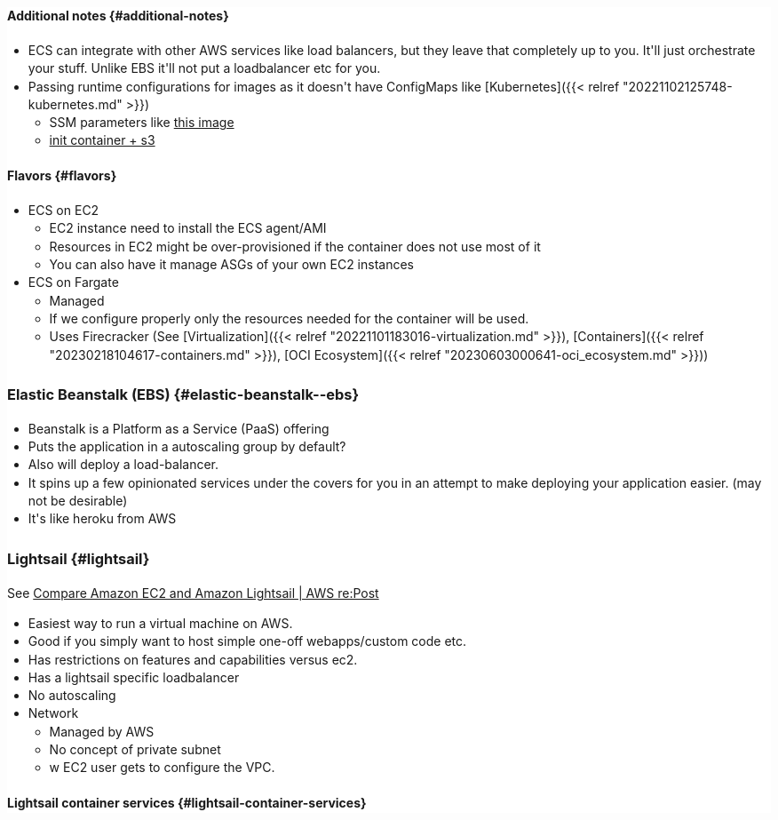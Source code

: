 
#### Additional notes {#additional-notes}

-   ECS can integrate with other AWS services like load balancers, but they leave that completely up to you. It'll just orchestrate your stuff. Unlike EBS it'll not put a loadbalancer etc for you.
-   Passing runtime configurations for images as it doesn't have ConfigMaps like [Kubernetes]({{< relref "20221102125748-kubernetes.md" >}})
    -   SSM parameters like [this image](https://hub.docker.com/r/rdkls/kong_ssm/)
    -   [init container + s3](https://github.com/aws-samples/amazon-ecs-configmaps-example/blob/main/README.md)


#### Flavors {#flavors}

-   ECS on EC2
    -   EC2 instance need to install the ECS agent/AMI
    -   Resources in EC2 might be over-provisioned if the container does not use most of it
    -   You can also have it manage ASGs of your own EC2 instances
-   ECS on Fargate
    -   Managed
    -   If we configure properly only the resources needed for the container will be used.
    -   Uses Firecracker (See [Virtualization]({{< relref "20221101183016-virtualization.md" >}}), [Containers]({{< relref "20230218104617-containers.md" >}}), [OCI Ecosystem]({{< relref "20230603000641-oci_ecosystem.md" >}}))


### Elastic Beanstalk (EBS) {#elastic-beanstalk--ebs}

-   Beanstalk is a Platform as a Service (PaaS) offering
-   Puts the application in a autoscaling group by default?
-   Also will deploy a load-balancer.
-   It spins up a few opinionated services under the covers for you in an attempt to make deploying your application easier. (may not be desirable)
-   It's like heroku from AWS


### Lightsail {#lightsail}

See [Compare Amazon EC2 and Amazon Lightsail | AWS re:Post](https://repost.aws/knowledge-center/lightsail-differences-from-ec2)

-   Easiest way to run a virtual machine on AWS.
-   Good if you simply want to host simple one-off webapps/custom code etc.
-   Has restrictions on features and capabilities versus ec2.
-   Has a lightsail specific loadbalancer
-   No autoscaling
-   Network
    -   Managed by AWS
    -   No concept of private subnet
    -   w EC2 user gets to configure the VPC.


#### Lightsail container services {#lightsail-container-services}
